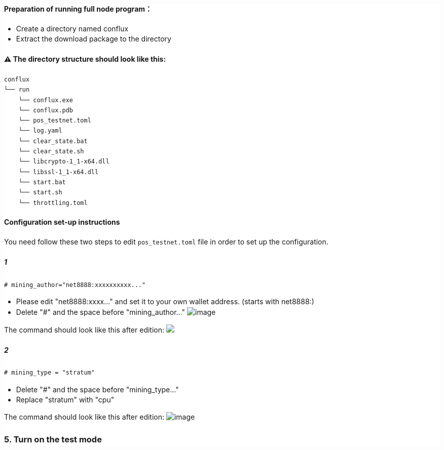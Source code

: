 #### Preparation of running full node program：
- Create a directory named conflux
- Extract the download package to the directory
 
#### ⚠ The directory structure should look like this:
 
```
conflux
└── run
    └── conflux.exe
    └── conflux.pdb
    └── pos_testnet.toml
    └── log.yaml
    └── clear_state.bat
    └── clear_state.sh
    └── libcrypto-1_1-x64.dll
    └── libssl-1_1-x64.dll
    └── start.bat
    └── start.sh
    └── throttling.toml
```

#### Configuration set-up instructions

You need follow these two steps to edit `pos_testnet.toml` file in order to set up the configuration.
 
##### 1

```
# mining_author="net8888:xxxxxxxxxx..."
```

- Please edit "net8888:xxxx..." and set it to your own wallet address. (starts with net8888:)
- Delete "#" and the space before "mining_author..."
![image](https://pica.zhimg.com/80/v2-811a1708df8093a2d2acc12df5a2dbcf_1440w.png)
 
The command should look like this after edition:
![](https://pic2.zhimg.com/80/v2-7a04a058af9a2fd9173eb41075dfb4be_1440w.png)
 
##### 2 

```
# mining_type = "stratum"
```

- Delete "#" and the space before "mining_type..."
- Replace "stratum" with "cpu"
 
The command should look like this after edition:
![image](https://user-images.githubusercontent.com/32668688/135205780-ff562c90-5d8d-484d-b12f-cb5f8eeaead7.png)
 
### 5. Turn on the test mode
 